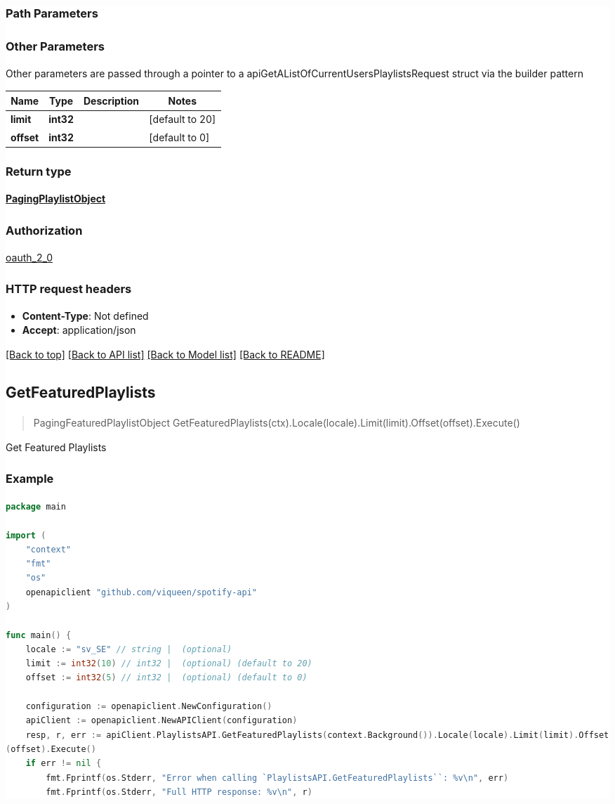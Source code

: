
### Path Parameters



### Other Parameters

Other parameters are passed through a pointer to a apiGetAListOfCurrentUsersPlaylistsRequest struct via the builder pattern


Name | Type | Description  | Notes
------------- | ------------- | ------------- | -------------
 **limit** | **int32** |  | [default to 20]
 **offset** | **int32** |  | [default to 0]

### Return type

[**PagingPlaylistObject**](PagingPlaylistObject.md)

### Authorization

[oauth_2_0](../README.md#oauth_2_0)

### HTTP request headers

- **Content-Type**: Not defined
- **Accept**: application/json

[[Back to top]](#) [[Back to API list]](../README.md#documentation-for-api-endpoints)
[[Back to Model list]](../README.md#documentation-for-models)
[[Back to README]](../README.md)


## GetFeaturedPlaylists

> PagingFeaturedPlaylistObject GetFeaturedPlaylists(ctx).Locale(locale).Limit(limit).Offset(offset).Execute()

Get Featured Playlists 



### Example

```go
package main

import (
	"context"
	"fmt"
	"os"
	openapiclient "github.com/viqueen/spotify-api"
)

func main() {
	locale := "sv_SE" // string |  (optional)
	limit := int32(10) // int32 |  (optional) (default to 20)
	offset := int32(5) // int32 |  (optional) (default to 0)

	configuration := openapiclient.NewConfiguration()
	apiClient := openapiclient.NewAPIClient(configuration)
	resp, r, err := apiClient.PlaylistsAPI.GetFeaturedPlaylists(context.Background()).Locale(locale).Limit(limit).Offset(offset).Execute()
	if err != nil {
		fmt.Fprintf(os.Stderr, "Error when calling `PlaylistsAPI.GetFeaturedPlaylists``: %v\n", err)
		fmt.Fprintf(os.Stderr, "Full HTTP response: %v\n", r)
```